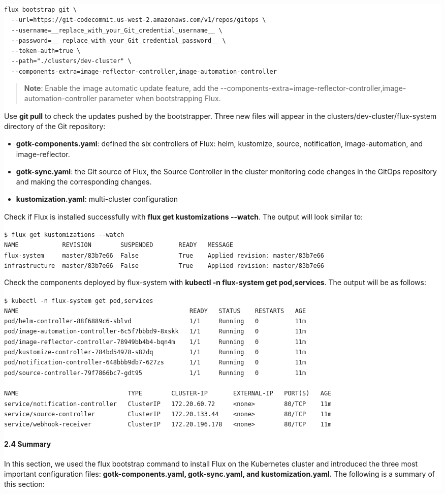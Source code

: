 ```shell
flux bootstrap git \
  --url=https://git-codecommit.us-west-2.amazonaws.com/v1/repos/gitops \
  --username=__replace_with_your_Git_credential_username__ \
  --password=__ replace_with_your_Git_credential_password__ \
  --token-auth=true \
  --path="./clusters/dev-cluster" \
  --components-extra=image-reflector-controller,image-automation-controller

```

> **Note**: Enable the image automatic update feature, add the --components-extra=image-reflector-controller,image-automation-controller parameter when bootstrapping Flux.

Use **git pull** to check the updates pushed by the bootstrapper. Three new files will appear in the clusters/dev-cluster/flux-system directory of the Git repository:

- **gotk-components.yaml**: defined the six controllers of Flux: helm, kustomize, source, notification, image-automation, and image-reflector.

- **gotk-sync.yaml**: the Git source of Flux, the Source Controller in the cluster monitoring code changes in the GitOps repository and making the corresponding changes.

- **kustomization.yaml**: multi-cluster configuration

Check if Flux is installed successfully with **flux get kustomizations --watch**. The output will look similar to:
```shell
$ flux get kustomizations --watch
NAME            REVISION        SUSPENDED       READY   MESSAGE                          
flux-system     master/83b7e66  False           True    Applied revision: master/83b7e66
infrastructure  master/83b7e66  False           True    Applied revision: master/83b7e66
```
Check the components deployed by flux-system with **kubectl -n flux-system get pod,services**. The output will be as follows:

```shell
$ kubectl -n flux-system get pod,services
NAME                                               READY   STATUS    RESTARTS   AGE
pod/helm-controller-88f6889c6-sblvd                1/1     Running   0          11m
pod/image-automation-controller-6c5f7bbbd9-8xskk   1/1     Running   0          11m
pod/image-reflector-controller-78949bb4b4-bqn4m    1/1     Running   0          11m
pod/kustomize-controller-784bd54978-s82dq          1/1     Running   0          11m
pod/notification-controller-648bbb9db7-627zs       1/1     Running   0          11m
pod/source-controller-79f7866bc7-gdt95             1/1     Running   0          11m

NAME                              TYPE        CLUSTER-IP       EXTERNAL-IP   PORT(S)   AGE
service/notification-controller   ClusterIP   172.20.60.72     <none>        80/TCP    11m
service/source-controller         ClusterIP   172.20.133.44    <none>        80/TCP    11m
service/webhook-receiver          ClusterIP   172.20.196.178   <none>        80/TCP    11m
```

#### 2.4 Summary 

In this section, we used the flux bootstrap command to install Flux on the Kubernetes cluster and introduced the three most important configuration files: **gotk-components.yaml, gotk-sync.yaml, and kustomization.yaml.** The following is a summary of this section:
